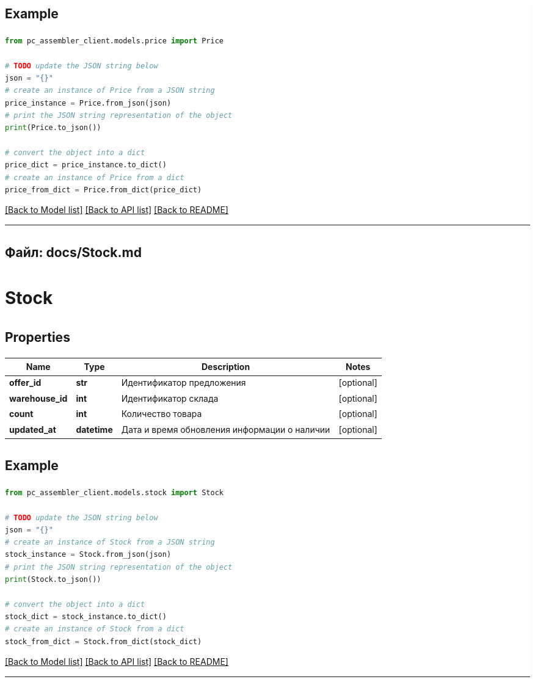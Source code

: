 ## Example

```python
from pc_assembler_client.models.price import Price

# TODO update the JSON string below
json = "{}"
# create an instance of Price from a JSON string
price_instance = Price.from_json(json)
# print the JSON string representation of the object
print(Price.to_json())

# convert the object into a dict
price_dict = price_instance.to_dict()
# create an instance of Price from a dict
price_from_dict = Price.from_dict(price_dict)
```
[[Back to Model list]](../README.md#documentation-for-models) [[Back to API list]](../README.md#documentation-for-api-endpoints) [[Back to README]](../README.md)




---



## Файл: docs/Stock.md

# Stock


## Properties

Name | Type | Description | Notes
------------ | ------------- | ------------- | -------------
**offer_id** | **str** | Идентификатор предложения | [optional] 
**warehouse_id** | **int** | Идентификатор склада | [optional] 
**count** | **int** | Количество товара | [optional] 
**updated_at** | **datetime** | Дата и время обновления информации о наличии | [optional] 

## Example

```python
from pc_assembler_client.models.stock import Stock

# TODO update the JSON string below
json = "{}"
# create an instance of Stock from a JSON string
stock_instance = Stock.from_json(json)
# print the JSON string representation of the object
print(Stock.to_json())

# convert the object into a dict
stock_dict = stock_instance.to_dict()
# create an instance of Stock from a dict
stock_from_dict = Stock.from_dict(stock_dict)
```
[[Back to Model list]](../README.md#documentation-for-models) [[Back to API list]](../README.md#documentation-for-api-endpoints) [[Back to README]](../README.md)




---


